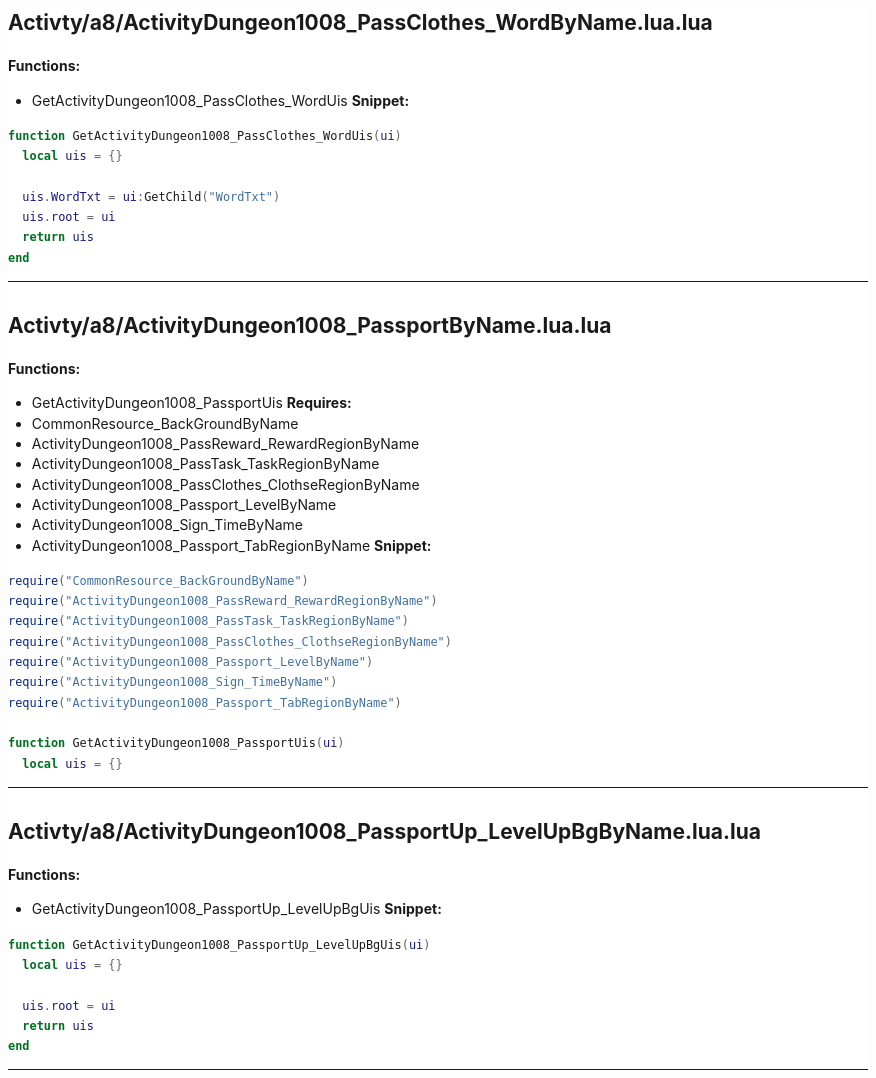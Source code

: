 
## Activty/a8/ActivityDungeon1008_PassClothes_WordByName.lua.lua
**Functions:**
- GetActivityDungeon1008_PassClothes_WordUis
**Snippet:**
```lua
function GetActivityDungeon1008_PassClothes_WordUis(ui)
  local uis = {}
  
  uis.WordTxt = ui:GetChild("WordTxt")
  uis.root = ui
  return uis
end
```

---

## Activty/a8/ActivityDungeon1008_PassportByName.lua.lua
**Functions:**
- GetActivityDungeon1008_PassportUis
**Requires:**
- CommonResource_BackGroundByName
- ActivityDungeon1008_PassReward_RewardRegionByName
- ActivityDungeon1008_PassTask_TaskRegionByName
- ActivityDungeon1008_PassClothes_ClothseRegionByName
- ActivityDungeon1008_Passport_LevelByName
- ActivityDungeon1008_Sign_TimeByName
- ActivityDungeon1008_Passport_TabRegionByName
**Snippet:**
```lua
require("CommonResource_BackGroundByName")
require("ActivityDungeon1008_PassReward_RewardRegionByName")
require("ActivityDungeon1008_PassTask_TaskRegionByName")
require("ActivityDungeon1008_PassClothes_ClothseRegionByName")
require("ActivityDungeon1008_Passport_LevelByName")
require("ActivityDungeon1008_Sign_TimeByName")
require("ActivityDungeon1008_Passport_TabRegionByName")

function GetActivityDungeon1008_PassportUis(ui)
  local uis = {}
```

---

## Activty/a8/ActivityDungeon1008_PassportUp_LevelUpBgByName.lua.lua
**Functions:**
- GetActivityDungeon1008_PassportUp_LevelUpBgUis
**Snippet:**
```lua
function GetActivityDungeon1008_PassportUp_LevelUpBgUis(ui)
  local uis = {}
  
  uis.root = ui
  return uis
end
```

---